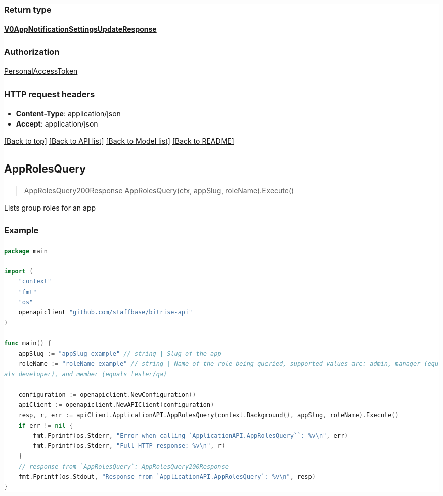 ### Return type

[**V0AppNotificationSettingsUpdateResponse**](V0AppNotificationSettingsUpdateResponse.md)

### Authorization

[PersonalAccessToken](../README.md#PersonalAccessToken)

### HTTP request headers

- **Content-Type**: application/json
- **Accept**: application/json

[[Back to top]](#) [[Back to API list]](../README.md#documentation-for-api-endpoints)
[[Back to Model list]](../README.md#documentation-for-models)
[[Back to README]](../README.md)


## AppRolesQuery

> AppRolesQuery200Response AppRolesQuery(ctx, appSlug, roleName).Execute()

Lists group roles for an app

### Example

```go
package main

import (
    "context"
    "fmt"
    "os"
    openapiclient "github.com/staffbase/bitrise-api"
)

func main() {
    appSlug := "appSlug_example" // string | Slug of the app
    roleName := "roleName_example" // string | Name of the role being queried, supported values are: admin, manager (equals developer), and member (equals tester/qa)

    configuration := openapiclient.NewConfiguration()
    apiClient := openapiclient.NewAPIClient(configuration)
    resp, r, err := apiClient.ApplicationAPI.AppRolesQuery(context.Background(), appSlug, roleName).Execute()
    if err != nil {
        fmt.Fprintf(os.Stderr, "Error when calling `ApplicationAPI.AppRolesQuery``: %v\n", err)
        fmt.Fprintf(os.Stderr, "Full HTTP response: %v\n", r)
    }
    // response from `AppRolesQuery`: AppRolesQuery200Response
    fmt.Fprintf(os.Stdout, "Response from `ApplicationAPI.AppRolesQuery`: %v\n", resp)
}
```
